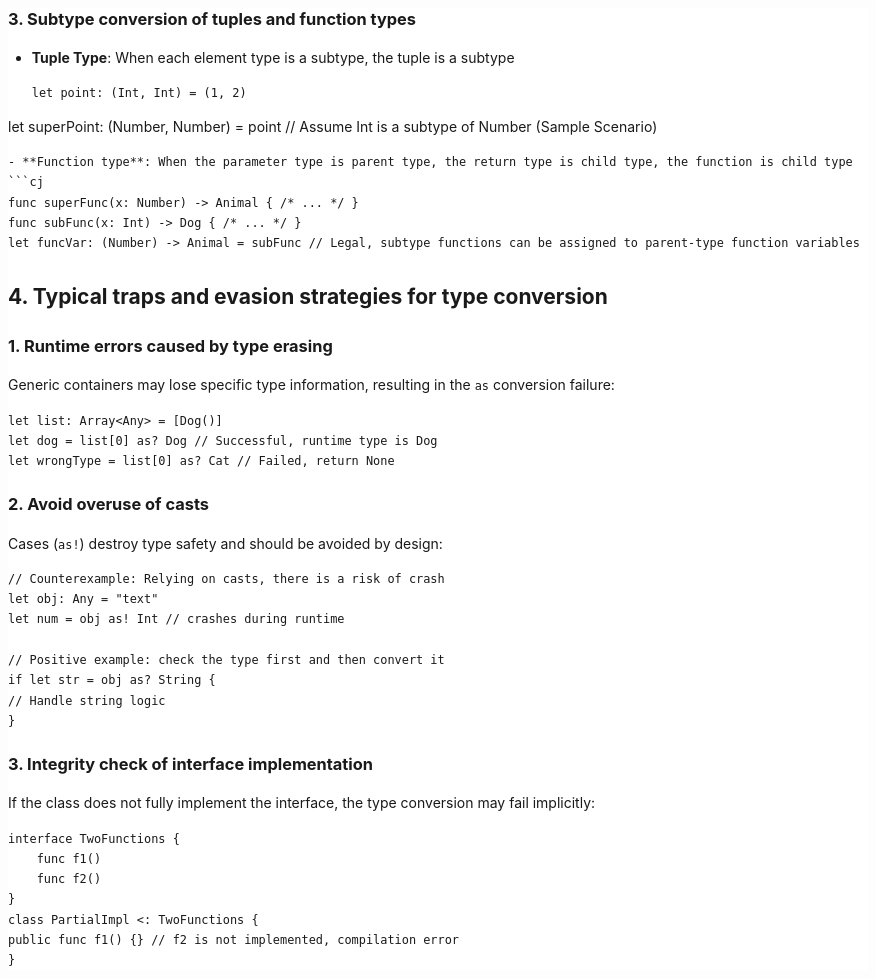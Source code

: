 ### 3. Subtype conversion of tuples and function types
- **Tuple Type**: When each element type is a subtype, the tuple is a subtype
  ```cj
  let point: (Int, Int) = (1, 2)
let superPoint: (Number, Number) = point // Assume Int is a subtype of Number (Sample Scenario)
  ```  
- **Function type**: When the parameter type is parent type, the return type is child type, the function is child type
  ```cj
  func superFunc(x: Number) -> Animal { /* ... */ }
  func subFunc(x: Int) -> Dog { /* ... */ }
let funcVar: (Number) -> Animal = subFunc // Legal, subtype functions can be assigned to parent-type function variables
  ```  


## 4. Typical traps and evasion strategies for type conversion

### 1. Runtime errors caused by type erasing
Generic containers may lose specific type information, resulting in the `as` conversion failure:
```cj
let list: Array<Any> = [Dog()]
let dog = list[0] as? Dog // Successful, runtime type is Dog
let wrongType = list[0] as? Cat // Failed, return None
```  

### 2. Avoid overuse of casts
Cases (`as!`) destroy type safety and should be avoided by design:
```cj
// Counterexample: Relying on casts, there is a risk of crash
let obj: Any = "text"
let num = obj as! Int // crashes during runtime

// Positive example: check the type first and then convert it
if let str = obj as? String {
// Handle string logic
}
```  

### 3. Integrity check of interface implementation
If the class does not fully implement the interface, the type conversion may fail implicitly:
```cj
interface TwoFunctions {
    func f1()
    func f2()
}
class PartialImpl <: TwoFunctions {
public func f1() {} // f2 is not implemented, compilation error
}
```  
